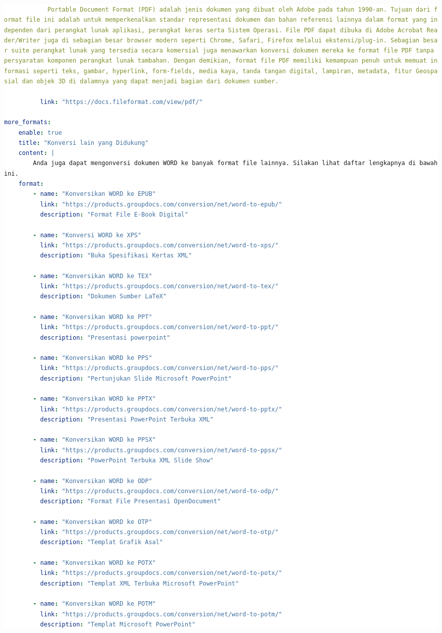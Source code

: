 ```yaml
            Portable Document Format (PDF) adalah jenis dokumen yang dibuat oleh Adobe pada tahun 1990-an. Tujuan dari format file ini adalah untuk memperkenalkan standar representasi dokumen dan bahan referensi lainnya dalam format yang independen dari perangkat lunak aplikasi, perangkat keras serta Sistem Operasi. File PDF dapat dibuka di Adobe Acrobat Reader/Writer juga di sebagian besar browser modern seperti Chrome, Safari, Firefox melalui ekstensi/plug-in. Sebagian besar suite perangkat lunak yang tersedia secara komersial juga menawarkan konversi dokumen mereka ke format file PDF tanpa persyaratan komponen perangkat lunak tambahan. Dengan demikian, format file PDF memiliki kemampuan penuh untuk memuat informasi seperti teks, gambar, hyperlink, form-fields, media kaya, tanda tangan digital, lampiran, metadata, fitur Geospasial dan objek 3D di dalamnya yang dapat menjadi bagian dari dokumen sumber.

          link: "https://docs.fileformat.com/view/pdf/"

more_formats:
    enable: true
    title: "Konversi lain yang Didukung"
    content: |
        Anda juga dapat mengonversi dokumen WORD ke banyak format file lainnya. Silakan lihat daftar lengkapnya di bawah ini.
    format: 
        - name: "Konversikan WORD ke EPUB"
          link: "https://products.groupdocs.com/conversion/net/word-to-epub/"
          description: "Format File E-Book Digital"

        - name: "Konversi WORD ke XPS"
          link: "https://products.groupdocs.com/conversion/net/word-to-xps/"
          description: "Buka Spesifikasi Kertas XML"

        - name: "Konversikan WORD ke TEX"
          link: "https://products.groupdocs.com/conversion/net/word-to-tex/"
          description: "Dokumen Sumber LaTeX"

        - name: "Konversikan WORD ke PPT"
          link: "https://products.groupdocs.com/conversion/net/word-to-ppt/"
          description: "Presentasi powerpoint"

        - name: "Konversikan WORD ke PPS"
          link: "https://products.groupdocs.com/conversion/net/word-to-pps/"
          description: "Pertunjukan Slide Microsoft PowerPoint"

        - name: "Konversikan WORD ke PPTX"
          link: "https://products.groupdocs.com/conversion/net/word-to-pptx/"
          description: "Presentasi PowerPoint Terbuka XML"

        - name: "Konversikan WORD ke PPSX"
          link: "https://products.groupdocs.com/conversion/net/word-to-ppsx/"
          description: "PowerPoint Terbuka XML Slide Show"

        - name: "Konversikan WORD ke ODP"
          link: "https://products.groupdocs.com/conversion/net/word-to-odp/"
          description: "Format File Presentasi OpenDocument"

        - name: "Konversikan WORD ke OTP"
          link: "https://products.groupdocs.com/conversion/net/word-to-otp/"
          description: "Templat Grafik Asal"

        - name: "Konversikan WORD ke POTX"
          link: "https://products.groupdocs.com/conversion/net/word-to-potx/"
          description: "Templat XML Terbuka Microsoft PowerPoint"

        - name: "Konversikan WORD ke POTM"
          link: "https://products.groupdocs.com/conversion/net/word-to-potm/"
          description: "Templat Microsoft PowerPoint"
```